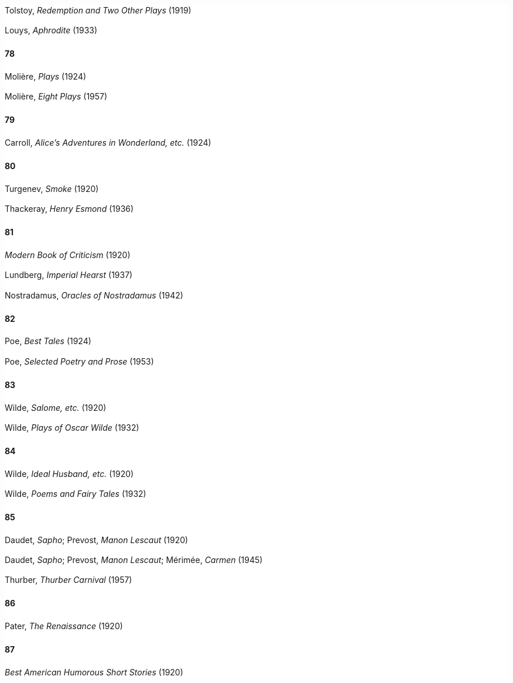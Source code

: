 Tolstoy, *Redemption and Two Other Plays* (1919)  

Louys, *Aphrodite* (1933)  

#### 78

Molière, *Plays* (1924)  

Molière, *Eight Plays* (1957)  

#### 79

Carroll, *Alice’s Adventures in Wonderland, etc.* (1924)  

#### 80

Turgenev, *Smoke* (1920)  

Thackeray, *Henry Esmond* (1936)  

#### 81

*Modern Book of Criticism* (1920)  

Lundberg, *Imperial Hearst* (1937)  

Nostradamus, *Oracles of Nostradamus* (1942)  

#### 82

Poe, *Best Tales* (1924)  

Poe, *Selected Poetry and Prose* (1953)  

#### 83

Wilde, *Salome, etc.* (1920)  

Wilde, *Plays of Oscar Wilde* (1932)  

#### 84

Wilde, *Ideal Husband, etc.* (1920)  

Wilde, *Poems and Fairy Tales* (1932)  

#### 85

Daudet, *Sapho*; Prevost, *Manon Lescaut* (1920)  

Daudet, *Sapho*; Prevost, *Manon Lescaut*; Mérimée, *Carmen* (1945)  

Thurber, *Thurber Carnival* (1957)  

#### 86

Pater, *The Renaissance* (1920)  

#### 87

*Best American Humorous Short Stories* (1920)  
